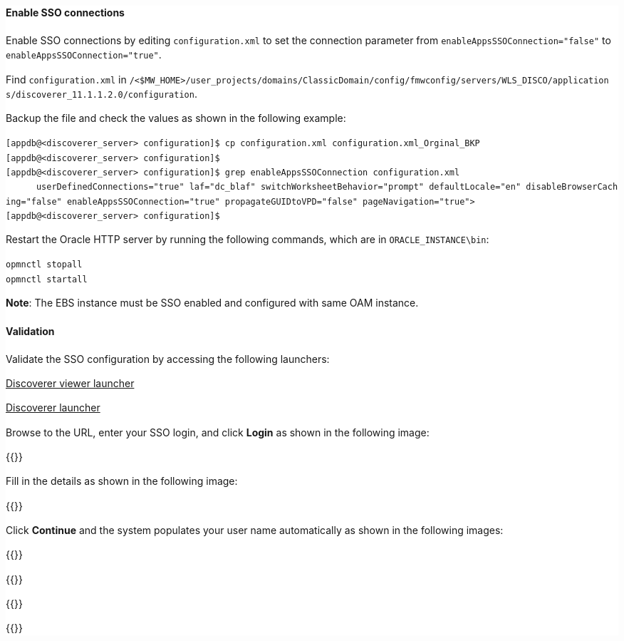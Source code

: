 #### Enable SSO connections

Enable SSO connections by editing `configuration.xml` to set the connection
parameter from `enableAppsSSOConnection="false"` to `enableAppsSSOConnection="true"`.

Find `configuration.xml` in
`/<$MW_HOME>/user_projects/domains/ClassicDomain/config/fmwconfig/servers/WLS_DISCO/applications/discoverer_11.1.1.2.0/configuration`.

Backup the file and check the values as shown in the following example:

    [appdb@<discoverer_server> configuration]$ cp configuration.xml configuration.xml_Orginal_BKP
    [appdb@<discoverer_server> configuration]$
    [appdb@<discoverer_server> configuration]$ grep enableAppsSSOConnection configuration.xml
          userDefinedConnections="true" laf="dc_blaf" switchWorksheetBehavior="prompt" defaultLocale="en" disableBrowserCaching="false" enableAppsSSOConnection="true" propagateGUIDtoVPD="false" pageNavigation="true">
    [appdb@<discoverer_server> configuration]$

Restart the  Oracle HTTP server by running the following commands, which are in
`ORACLE_INSTANCE\bin`:

    opmnctl stopall
    opmnctl startall

**Note**: The EBS instance must be SSO enabled and configured with same OAM
instance.

#### Validation

Validate the SSO configuration by accessing the following launchers:

[Discoverer viewer launcher](https://<discoverer_server>.corp.zynga.com:8090/discoverer/viewer)

[Discoverer launcher](https://<discoverer_server>.corp.zynga.com:8090/discoverer/plus)

Browse to the URL, enter your SSO login, and click **Login** as shown in the
following image:

{{<img src="/blog/integrate-dicoverer-with-OAM/Picture12.png" title="" alt="">}}

Fill in the details as shown in the following image:

{{<img src="/blog/integrate-dicoverer-with-OAM/Picture13.png" title="" alt="">}}

Click **Continue** and the system populates your user name automatically as
shown in the following images:

{{<img src="/blog/integrate-dicoverer-with-OAM/Picture14.png" title="" alt="">}}

{{<img src="/blog/integrate-dicoverer-with-OAM/Picture15.png" title="" alt="">}}

{{<img src="/blog/integrate-dicoverer-with-OAM/Picture16.png" title="" alt="">}}

{{<img src="/blog/integrate-dicoverer-with-OAM/Picture17.png" title="" alt="">}}
